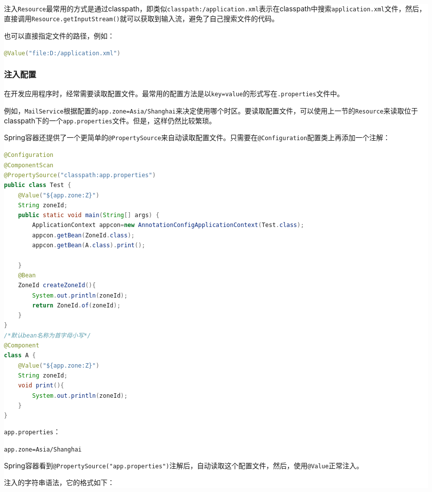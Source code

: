 注入`Resource`最常用的方式是通过classpath，即类似`classpath:/application.xml`表示在classpath中搜索`application.xml`文件，然后，直接调用`Resource.getInputStream()`就可以获取到输入流，避免了自己搜索文件的代码。

也可以直接指定文件的路径，例如：

```java
@Value("file:D:/application.xml")
```

### 注入配置

在开发应用程序时，经常需要读取配置文件。最常用的配置方法是以`key=value`的形式写在`.properties`文件中。

例如，`MailService`根据配置的`app.zone=Asia/Shanghai`来决定使用哪个时区。要读取配置文件，可以使用上一节的`Resource`来读取位于classpath下的一个`app.properties`文件。但是，这样仍然比较繁琐。

Spring容器还提供了一个更简单的`@PropertySource`来自动读取配置文件。只需要在`@Configuration`配置类上再添加一个注解：

```java
@Configuration
@ComponentScan
@PropertySource("classpath:app.properties")
public class Test {
    @Value("${app.zone:Z}")
    String zoneId;
    public static void main(String[] args) {
        ApplicationContext appcon=new AnnotationConfigApplicationContext(Test.class);
        appcon.getBean(ZoneId.class);
        appcon.getBean(A.class).print();

    }
    @Bean
    ZoneId createZoneId(){
        System.out.println(zoneId);
        return ZoneId.of(zoneId);
    }
}
/*默认bean名称为首字母小写*/
@Component
class A {
    @Value("${app.zone:Z}")
    String zoneId;
    void print(){
        System.out.println(zoneId);
    }
}
```

`app.properties`：

```properties
app.zone=Asia/Shanghai
```

Spring容器看到`@PropertySource("app.properties")`注解后，自动读取这个配置文件，然后，使用`@Value`正常注入。

注入的字符串语法，它的格式如下：
